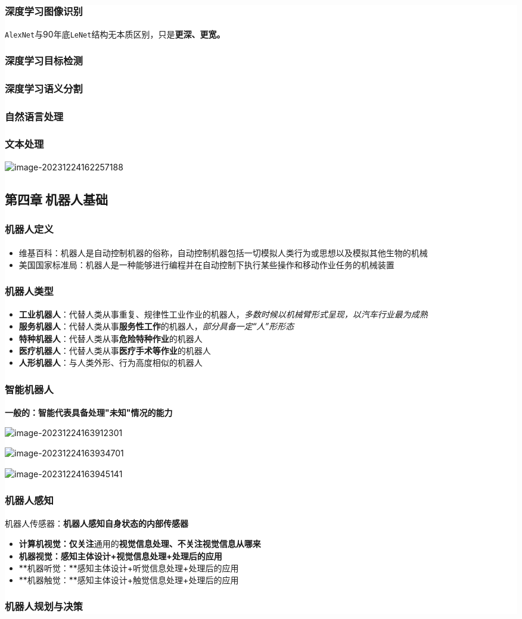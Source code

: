 ### 深度学习图像识别

`AlexNet`与90年底`LeNet`结构无本质区别，只是**更深、更宽。**

### 深度学习目标检测

### 深度学习语义分割

### 自然语言处理

### 文本处理

![image-20231224162257188](https://gitlab.com/Echo-xzp/Resource/-/raw/main/img/2023/12/24_16_22_57_image-20231224162257188.png)

## 第四章 机器人基础

### 机器人定义

- 维基百科：机器人是自动控制机器的俗称，自动控制机器包括一切模拟人类行为或思想以及模拟其他生物的机械
- 美国国家标准局：机器人是一种能够进行编程并在自动控制下执行某些操作和移动作业任务的机械装置

### 机器人类型

- **工业机器人**：代替人类从事重复、规律性工业作业的机器人，*多数时候以机械臂形式呈现，以汽车行业最为成熟*
- **服务机器人**：代替人类从事**服务性工作**的机器人，*部分具备一定“人”形形态*
- **特种机器人**：代替人类从事**危险特种作业**的机器人
- **医疗机器人**：代替人类从事**医疗手术等作业**的机器人
- **人形机器人**：与人类外形、行为高度相似的机器人

### 智能机器人

**一般的：智能代表具备处理"未知"情况的能力**

![image-20231224163912301](https://gitlab.com/Echo-xzp/Resource/-/raw/main/img/2023/12/24_16_39_12_image-20231224163912301.png)

![image-20231224163934701](https://gitlab.com/Echo-xzp/Resource/-/raw/main/img/2023/12/24_16_39_34_image-20231224163934701.png)

![image-20231224163945141](https://gitlab.com/Echo-xzp/Resource/-/raw/main/img/2023/12/24_16_39_45_image-20231224163945141.png)

### 机器人感知

机器人传感器：**机器人感知自身状态的内部传感器**

- **计算机视觉：仅关注**通用的**视觉信息处理、不关注视觉信息从哪来**
- **机器视觉：感知主体设计+视觉信息处理+处理后的应用**
- **机器听觉：**感知主体设计+听觉信息处理+处理后的应用
- **机器触觉：**感知主体设计+触觉信息处理+处理后的应用

### 机器人规划与决策
